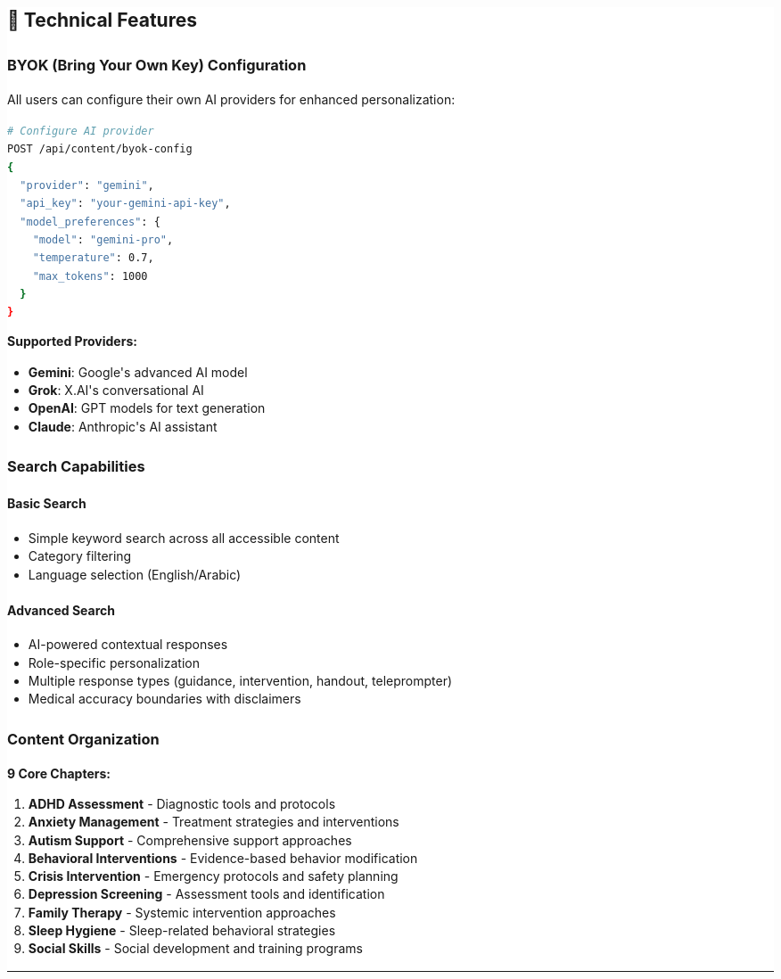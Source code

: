 
## 🔧 **Technical Features**

### **BYOK (Bring Your Own Key) Configuration**

All users can configure their own AI providers for enhanced personalization:

```bash
# Configure AI provider
POST /api/content/byok-config
{
  "provider": "gemini",
  "api_key": "your-gemini-api-key",
  "model_preferences": {
    "model": "gemini-pro",
    "temperature": 0.7,
    "max_tokens": 1000
  }
}
```

**Supported Providers:**
- **Gemini**: Google's advanced AI model
- **Grok**: X.AI's conversational AI
- **OpenAI**: GPT models for text generation
- **Claude**: Anthropic's AI assistant

### **Search Capabilities**

#### **Basic Search**
- Simple keyword search across all accessible content
- Category filtering
- Language selection (English/Arabic)

#### **Advanced Search**
- AI-powered contextual responses
- Role-specific personalization
- Multiple response types (guidance, intervention, handout, teleprompter)
- Medical accuracy boundaries with disclaimers

### **Content Organization**

**9 Core Chapters:**
1. **ADHD Assessment** - Diagnostic tools and protocols
2. **Anxiety Management** - Treatment strategies and interventions
3. **Autism Support** - Comprehensive support approaches
4. **Behavioral Interventions** - Evidence-based behavior modification
5. **Crisis Intervention** - Emergency protocols and safety planning
6. **Depression Screening** - Assessment tools and identification
7. **Family Therapy** - Systemic intervention approaches
8. **Sleep Hygiene** - Sleep-related behavioral strategies
9. **Social Skills** - Social development and training programs

---